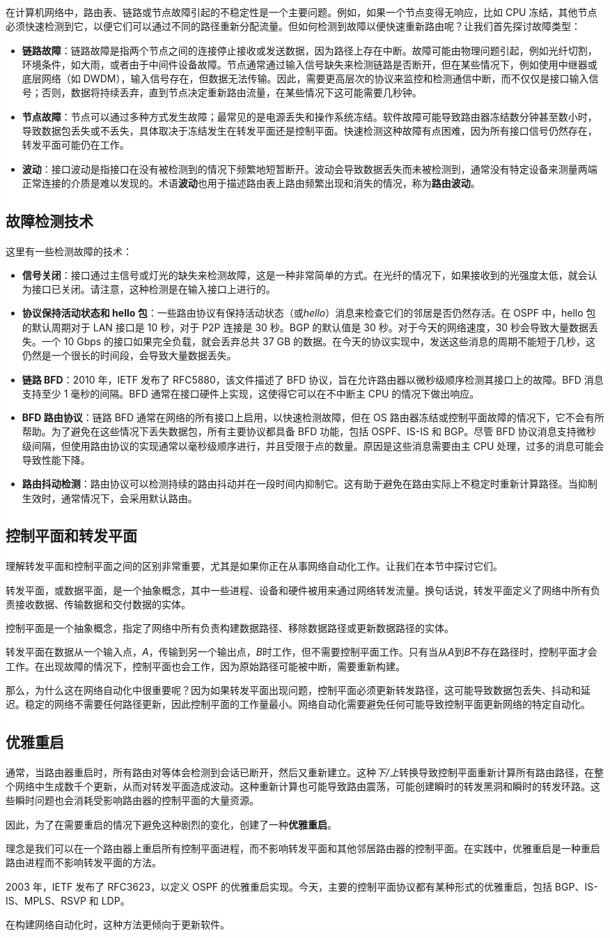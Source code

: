 在计算机网络中，路由表、链路或节点故障引起的不稳定性是一个主要问题。例如，如果一个节点变得无响应，比如 CPU 冻结，其他节点必须快速检测到它，以便它们可以通过不同的路径重新分配流量。但如何检测到故障以便快速重新路由呢？让我们首先探讨故障类型：

+   **链路故障**：链路故障是指两个节点之间的连接停止接收或发送数据，因为路径上存在中断。故障可能由物理问题引起，例如光纤切割，环境条件，如大雨，或者由于中间件设备故障。节点通常通过输入信号缺失来检测链路是否断开，但在某些情况下，例如使用中继器或底层网络（如 DWDM），输入信号存在，但数据无法传输。因此，需要更高层次的协议来监控和检测通信中断，而不仅仅是接口输入信号；否则，数据将持续丢弃，直到节点决定重新路由流量，在某些情况下这可能需要几秒钟。

+   **节点故障**：节点可以通过多种方式发生故障；最常见的是电源丢失和操作系统冻结。软件故障可能导致路由器冻结数分钟甚至数小时，导致数据包丢失或不丢失，具体取决于冻结发生在转发平面还是控制平面。快速检测这种故障有点困难，因为所有接口信号仍然存在，转发平面可能仍在工作。

+   **波动**：接口波动是指接口在没有被检测到的情况下频繁地短暂断开。波动会导致数据丢失而未被检测到，通常没有特定设备来测量两端正常连接的介质是难以发现的。术语**波动**也用于描述路由表上路由频繁出现和消失的情况，称为**路由波动**。

## 故障检测技术

这里有一些检测故障的技术：

+   **信号关闭**：接口通过主信号或灯光的缺失来检测故障，这是一种非常简单的方式。在光纤的情况下，如果接收到的光强度太低，就会认为接口已关闭。请注意，这种检测是在输入接口上进行的。

+   **协议保持活动状态和 hello 包**：一些路由协议有保持活动状态（或*hello*）消息来检查它们的邻居是否仍然存活。在 OSPF 中，hello 包的默认周期对于 LAN 接口是 10 秒，对于 P2P 连接是 30 秒。BGP 的默认值是 30 秒。对于今天的网络速度，30 秒会导致大量数据丢失。一个 10 Gbps 的接口如果完全负载，就会丢弃总共 37 GB 的数据。在今天的协议实现中，发送这些消息的周期不能短于几秒，这仍然是一个很长的时间段，会导致大量数据丢失。

+   **链路 BFD**：2010 年，IETF 发布了 RFC5880，该文件描述了 BFD 协议，旨在允许路由器以微秒级顺序检测其接口上的故障。BFD 消息支持至少 1 毫秒的间隔。BFD 通常在接口硬件上实现，这使得它可以在不中断主 CPU 的情况下做出响应。

+   **BFD 路由协议**：链路 BFD 通常在网络的所有接口上启用，以快速检测故障，但在 OS 路由器冻结或控制平面故障的情况下，它不会有所帮助。为了避免在这些情况下丢失数据包，所有主要协议都具备 BFD 功能，包括 OSPF、IS-IS 和 BGP。尽管 BFD 协议消息支持微秒级间隔，但使用路由协议的实现通常以毫秒级顺序进行，并且受限于点的数量。原因是这些消息需要由主 CPU 处理，过多的消息可能会导致性能下降。

+   **路由抖动检测**：路由协议可以检测持续的路由抖动并在一段时间内抑制它。这有助于避免在路由实际上不稳定时重新计算路径。当抑制生效时，通常情况下，会采用默认路由。

## 控制平面和转发平面

理解转发平面和控制平面之间的区别非常重要，尤其是如果你正在从事网络自动化工作。让我们在本节中探讨它们。

转发平面，或数据平面，是一个抽象概念，其中一些进程、设备和硬件被用来通过网络转发流量。换句话说，转发平面定义了网络中所有负责接收数据、传输数据和交付数据的实体。

控制平面是一个抽象概念，指定了网络中所有负责构建数据路径、移除数据路径或更新数据路径的实体。

转发平面在数据从一个输入点，*A*，传输到另一个输出点，*B*时工作，但不需要控制平面工作。只有当从*A*到*B*不存在路径时，控制平面才会工作。在出现故障的情况下，控制平面也会工作，因为原始路径可能被中断，需要重新构建。

那么，为什么这在网络自动化中很重要呢？因为如果转发平面出现问题，控制平面必须更新转发路径，这可能导致数据包丢失、抖动和延迟。稳定的网络不需要任何路径更新，因此控制平面的工作量最小。网络自动化需要避免任何可能导致控制平面更新网络的特定自动化。

## 优雅重启

通常，当路由器重启时，所有路由对等体会检测到会话已断开，然后又重新建立。这种*下/上*转换导致控制平面重新计算所有路由路径，在整个网络中生成数千个更新，从而对转发平面造成波动。这种重新计算也可能导致路由震荡，可能创建瞬时的转发黑洞和瞬时的转发环路。这些瞬时问题也会消耗受影响路由器的控制平面的大量资源。

因此，为了在需要重启的情况下避免这种剧烈的变化，创建了一种**优雅重启**。

理念是我们可以在一个路由器上重启所有控制平面进程，而不影响转发平面和其他邻居路由器的控制平面。在实践中，优雅重启是一种重启路由进程而不影响转发平面的方法。

2003 年，IETF 发布了 RFC3623，以定义 OSPF 的优雅重启实现。今天，主要的控制平面协议都有某种形式的优雅重启，包括 BGP、IS-IS、MPLS、RSVP 和 LDP。

在构建网络自动化时，这种方法更倾向于更新软件。
